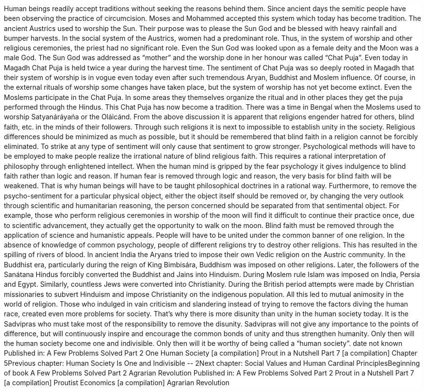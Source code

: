 Human beings readily accept traditions without seeking the reasons behind them. Since ancient days the semitic people have been observing the practice of circumcision. Moses and Mohammed accepted this system which today has become tradition. The ancient Austrics used to worship the Sun. Their purpose was to please the Sun God and be blessed with heavy rainfall and bumper harvests. In the social system of the Austrics, women had a predominant role. Thus, in the system of worship and other religious ceremonies, the priest had no significant role. Even the Sun God was looked upon as a female deity and the Moon was a male God. The Sun God was addressed as “mother” and the worship done in her honour was called “Chat Puja”. Even today in Magadh Chat Puja is held twice a year during the harvest time. The sentiment of Chat Puja was so deeply rooted in Magadh that their system of worship is in vogue even today even after such tremendous Aryan, Buddhist and Moslem influence. Of course, in the external rituals of worship some changes have taken place, but the system of worship has not yet become extinct. Even the Moslems participate in the Chat Puja. In some areas they themselves organize the ritual and in other places they get the puja performed through the Hindus. This Chat Puja has now become a tradition. There was a time in Bengal when the Moslems used to worship Satyanáráyańa or the Oláicánd.
From the above discussion it is apparent that religions engender hatred for others, blind faith, etc. in the minds of their followers. Through such religions it is next to impossible to establish unity in the society. Religious differences should be minimized as much as possible, but it should be remembered that blind faith in a religion cannot be forcibly eliminated. To strike at any type of sentiment will only cause that sentiment to grow stronger. Psychological methods will have to be employed to make people realize the irrational nature of blind religious faith. This requires a rational interpretation of philosophy through enlightened intellect. When the human mind is gripped by the fear psychology it gives indulgence to blind faith rather than logic and reason. If human fear is removed through logic and reason, the very basis for blind faith will be weakened. That is why human beings will have to be taught philosophical doctrines in a rational way. Furthermore, to remove the psycho-sentiment for a particular physical object, either the object itself should be removed or, by changing the very outlook through scientific and humanitarian reasoning, the person concerned should be separated from that sentimental object. For example, those who perform religious ceremonies in worship of the moon will find it difficult to continue their practice once, due to scientific advancement, they actually get the opportunity to walk on the moon. Blind faith must be removed through the application of science and humanistic appeals. People will have to be united under the common banner of one religion.
In the absence of knowledge of common psychology, people of different religions try to destroy other religions. This has resulted in the spilling of rivers of blood. In ancient India the Aryans tried to impose their own Vedic religion on the Austric community. In the Buddhist era, particularly during the reign of King Bimbisára, Buddhism was imposed on other religions. Later, the followers of the Sanátana Hindus forcibly converted the Buddhist and Jains into Hinduism. During Moslem rule Islam was imposed on India, Persia and Egypt. Similarly, countless Jews were converted into Christianity. During the British period attempts were made by Christian missionaries to subvert Hinduism and impose Christianity on the indigenous population. All this led to mutual animosity in the world of religion.
Those who indulged in vain criticism and slandering instead of trying to remove the factors diving the human race, created even more problems for society. That’s why there is more disunity than unity in the human society today.
It is the Sadvipras who must take most of the responsibility to remove the disunity. Sadvipras will not give any importance to the points of difference, but will continuously inspire and encourage the common bonds of unity and thus strengthen humanity. Only then will the human society become one and indivisible. Only then will it be worthy of being called a “human society”.
date not known
Published in: 
A Few Problems Solved Part 2
One Human Society [a compilation]
Prout in a Nutshell Part 7 [a compilation]
Chapter 5Previous chapter: Human Society Is One and Indivisible -- 2Next chapter: Social Values and Human Cardinal PrinciplesBeginning of book	A Few Problems Solved Part 2
Agrarian Revolution
Published in: 
A Few Problems Solved Part 2
Prout in a Nutshell Part 7 [a compilation]
Proutist Economics [a compilation]
Agrarian Revolution